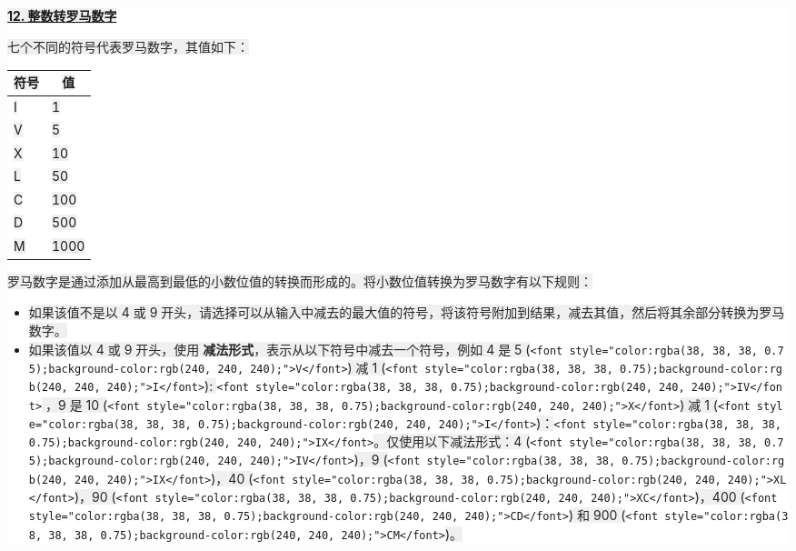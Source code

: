 <font style="color:rgb(38, 38, 38);background-color:rgb(240, 240, 240);"></font>

[**<font style="background-color:rgb(240, 240, 240);">12. 整数转罗马数字</font>**](https://leetcode.cn/problems/integer-to-roman/)

<font style="color:rgb(38, 38, 38);background-color:rgb(240, 240, 240);">七个不同的符号代表罗马数字，其值如下：</font>

| **<font style="background-color:rgb(240, 240, 240);">符号</font>** | **<font style="background-color:rgb(240, 240, 240);">值</font>** |
| --- | --- |
| <font style="background-color:rgb(240, 240, 240);">I</font> | <font style="background-color:rgb(240, 240, 240);">1</font> |
| <font style="background-color:rgb(240, 240, 240);">V</font> | <font style="background-color:rgb(240, 240, 240);">5</font> |
| <font style="background-color:rgb(240, 240, 240);">X</font> | <font style="background-color:rgb(240, 240, 240);">10</font> |
| <font style="background-color:rgb(240, 240, 240);">L</font> | <font style="background-color:rgb(240, 240, 240);">50</font> |
| <font style="background-color:rgb(240, 240, 240);">C</font> | <font style="background-color:rgb(240, 240, 240);">100</font> |
| <font style="background-color:rgb(240, 240, 240);">D</font> | <font style="background-color:rgb(240, 240, 240);">500</font> |
| <font style="background-color:rgb(240, 240, 240);">M</font> | <font style="background-color:rgb(240, 240, 240);">1000</font> |


<font style="color:rgb(38, 38, 38);background-color:rgb(240, 240, 240);">罗马数字是通过添加从最高到最低的小数位值的转换而形成的。将小数位值转换为罗马数字有以下规则：</font>

+ <font style="color:rgb(38, 38, 38);background-color:rgb(240, 240, 240);">如果该值不是以 4 或 9 开头，请选择可以从输入中减去的最大值的符号，将该符号附加到结果，减去其值，然后将其余部分转换为罗马数字。</font>
+ <font style="color:rgb(38, 38, 38);background-color:rgb(240, 240, 240);">如果该值以 4 或 9 开头，使用</font><font style="color:rgb(38, 38, 38);background-color:rgb(240, 240, 240);"> </font>**<font style="color:rgb(38, 38, 38);background-color:rgb(240, 240, 240);">减法形式</font>**<font style="color:rgb(38, 38, 38);background-color:rgb(240, 240, 240);">，表示从以下符号中减去一个符号，例如 4 是 5 (</font>`<font style="color:rgba(38, 38, 38, 0.75);background-color:rgb(240, 240, 240);">V</font>`<font style="color:rgb(38, 38, 38);background-color:rgb(240, 240, 240);">) 减 1 (</font>`<font style="color:rgba(38, 38, 38, 0.75);background-color:rgb(240, 240, 240);">I</font>`<font style="color:rgb(38, 38, 38);background-color:rgb(240, 240, 240);">):</font><font style="color:rgb(38, 38, 38);background-color:rgb(240, 240, 240);"> </font>`<font style="color:rgba(38, 38, 38, 0.75);background-color:rgb(240, 240, 240);">IV</font>`<font style="color:rgb(38, 38, 38);background-color:rgb(240, 240, 240);"> ，9 是 10 (</font>`<font style="color:rgba(38, 38, 38, 0.75);background-color:rgb(240, 240, 240);">X</font>`<font style="color:rgb(38, 38, 38);background-color:rgb(240, 240, 240);">) 减 1 (</font>`<font style="color:rgba(38, 38, 38, 0.75);background-color:rgb(240, 240, 240);">I</font>`<font style="color:rgb(38, 38, 38);background-color:rgb(240, 240, 240);">)：</font>`<font style="color:rgba(38, 38, 38, 0.75);background-color:rgb(240, 240, 240);">IX</font>`<font style="color:rgb(38, 38, 38);background-color:rgb(240, 240, 240);">。仅使用以下减法形式：4 (</font>`<font style="color:rgba(38, 38, 38, 0.75);background-color:rgb(240, 240, 240);">IV</font>`<font style="color:rgb(38, 38, 38);background-color:rgb(240, 240, 240);">)，9 (</font>`<font style="color:rgba(38, 38, 38, 0.75);background-color:rgb(240, 240, 240);">IX</font>`<font style="color:rgb(38, 38, 38);background-color:rgb(240, 240, 240);">)，40 (</font>`<font style="color:rgba(38, 38, 38, 0.75);background-color:rgb(240, 240, 240);">XL</font>`<font style="color:rgb(38, 38, 38);background-color:rgb(240, 240, 240);">)，90 (</font>`<font style="color:rgba(38, 38, 38, 0.75);background-color:rgb(240, 240, 240);">XC</font>`<font style="color:rgb(38, 38, 38);background-color:rgb(240, 240, 240);">)，400 (</font>`<font style="color:rgba(38, 38, 38, 0.75);background-color:rgb(240, 240, 240);">CD</font>`<font style="color:rgb(38, 38, 38);background-color:rgb(240, 240, 240);">) 和 900 (</font>`<font style="color:rgba(38, 38, 38, 0.75);background-color:rgb(240, 240, 240);">CM</font>`<font style="color:rgb(38, 38, 38);background-color:rgb(240, 240, 240);">)。</font>